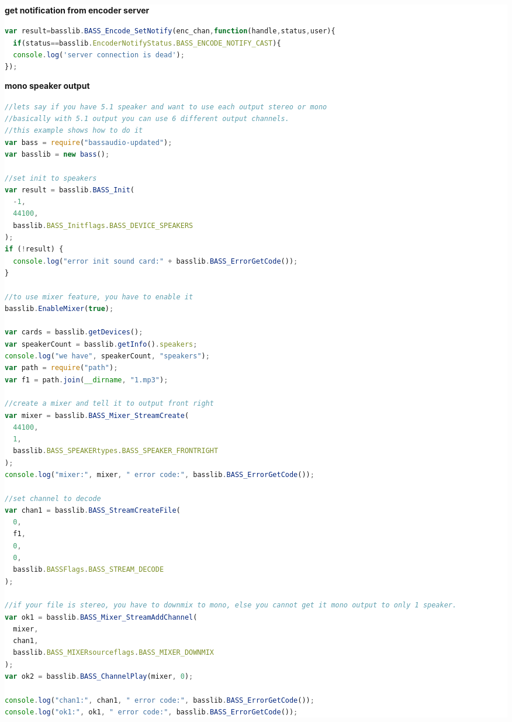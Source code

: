 **get notification from encoder server**

```javascript
var result=basslib.BASS_Encode_SetNotify(enc_chan,function(handle,status,user){
  if(status==basslib.EncoderNotifyStatus.BASS_ENCODE_NOTIFY_CAST){
  console.log('server connection is dead');
});
```

**mono speaker output**

```javascript
//lets say if you have 5.1 speaker and want to use each output stereo or mono
//basically with 5.1 output you can use 6 different output channels.
//this example shows how to do it
var bass = require("bassaudio-updated");
var basslib = new bass();

//set init to speakers
var result = basslib.BASS_Init(
  -1,
  44100,
  basslib.BASS_Initflags.BASS_DEVICE_SPEAKERS
);
if (!result) {
  console.log("error init sound card:" + basslib.BASS_ErrorGetCode());
}

//to use mixer feature, you have to enable it
basslib.EnableMixer(true);

var cards = basslib.getDevices();
var speakerCount = basslib.getInfo().speakers;
console.log("we have", speakerCount, "speakers");
var path = require("path");
var f1 = path.join(__dirname, "1.mp3");

//create a mixer and tell it to output front right
var mixer = basslib.BASS_Mixer_StreamCreate(
  44100,
  1,
  basslib.BASS_SPEAKERtypes.BASS_SPEAKER_FRONTRIGHT
);
console.log("mixer:", mixer, " error code:", basslib.BASS_ErrorGetCode());

//set channel to decode
var chan1 = basslib.BASS_StreamCreateFile(
  0,
  f1,
  0,
  0,
  basslib.BASSFlags.BASS_STREAM_DECODE
);

//if your file is stereo, you have to downmix to mono, else you cannot get it mono output to only 1 speaker.
var ok1 = basslib.BASS_Mixer_StreamAddChannel(
  mixer,
  chan1,
  basslib.BASS_MIXERsourceflags.BASS_MIXER_DOWNMIX
);
var ok2 = basslib.BASS_ChannelPlay(mixer, 0);

console.log("chan1:", chan1, " error code:", basslib.BASS_ErrorGetCode());
console.log("ok1:", ok1, " error code:", basslib.BASS_ErrorGetCode());
```